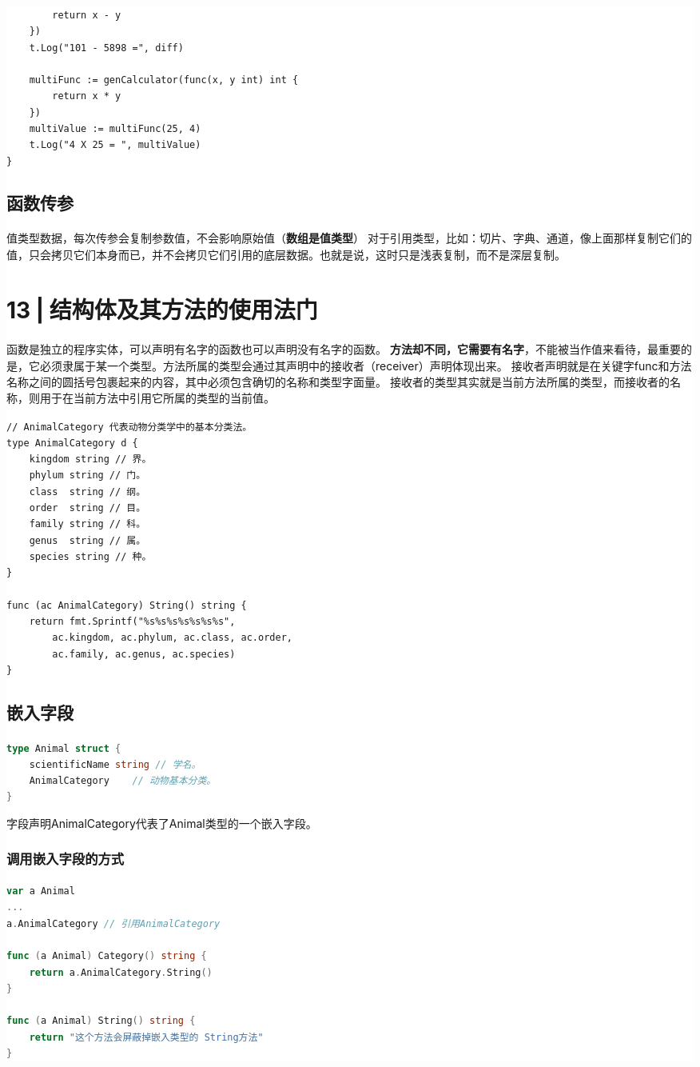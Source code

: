```
		return x - y
	})
	t.Log("101 - 5898 =", diff)

	multiFunc := genCalculator(func(x, y int) int {
		return x * y
	})
	multiValue := multiFunc(25, 4)
	t.Log("4 X 25 = ", multiValue)
}
```
## 函数传参
值类型数据，每次传参会复制参数值，不会影响原始值（**数组是值类型**）
对于引用类型，比如：切片、字典、通道，像上面那样复制它们的值，只会拷贝它们本身而已，并不会拷贝它们引用的底层数据。也就是说，这时只是浅表复制，而不是深层复制。
# 13 | 结构体及其方法的使用法门
函数是独立的程序实体，可以声明有名字的函数也可以声明没有名字的函数。
**方法却不同，它需要有名字**，不能被当作值来看待，最重要的是，它必须隶属于某一个类型。方法所属的类型会通过其声明中的接收者（receiver）声明体现出来。
接收者声明就是在关键字func和方法名称之间的圆括号包裹起来的内容，其中必须包含确切的名称和类型字面量。
接收者的类型其实就是当前方法所属的类型，而接收者的名称，则用于在当前方法中引用它所属的类型的当前值。
​

```
// AnimalCategory 代表动物分类学中的基本分类法。
type AnimalCategory d {
	kingdom string // 界。
	phylum string // 门。
	class  string // 纲。
	order  string // 目。
	family string // 科。
	genus  string // 属。
	species string // 种。
}
 
func (ac AnimalCategory) String() string {
	return fmt.Sprintf("%s%s%s%s%s%s%s",
		ac.kingdom, ac.phylum, ac.class, ac.order,
		ac.family, ac.genus, ac.species)
}
```
## 嵌入字段
```go
type Animal struct {
	scientificName string // 学名。
	AnimalCategory    // 动物基本分类。
}
```
字段声明AnimalCategory代表了Animal类型的一个嵌入字段。
### 调用嵌入字段的方式
```go
var a Animal
...
a.AnimalCategory // 引用AnimalCategory

func (a Animal) Category() string {
	return a.AnimalCategory.String()
}

func (a Animal) String() string {
	return "这个方法会屏蔽掉嵌入类型的 String方法"
}
```